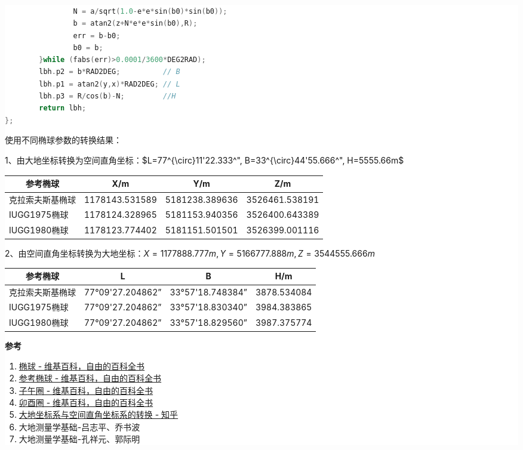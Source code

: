 ```c++
                N = a/sqrt(1.0-e*e*sin(b0)*sin(b0));
                b = atan2(z+N*e*e*sin(b0),R);
                err = b-b0;
                b0 = b;
        }while (fabs(err)>0.0001/3600*DEG2RAD);
        lbh.p2 = b*RAD2DEG;          // B
        lbh.p1 = atan2(y,x)*RAD2DEG; // L
        lbh.p3 = R/cos(b)-N;         //H
        return lbh;
};
```
使用不同椭球参数的转换结果：

1、由大地坐标转换为空间直角坐标：$L=77^{\circ}11'22.333^", B=33^{\circ}44'55.666^", H=5555.66m$

| 参考椭球         | X/m            | Y/m            | Z/m            |
| ---------------- | -------------- | -------------- | -------------- |
| 克拉索夫斯基椭球 | 1178143.531589 | 5181238.389636 | 3526461.538191 |
| IUGG1975椭球     | 1178124.328965 | 5181153.940356 | 3526400.643389 |
| IUGG1980椭球     | 1178123.774402 | 5181151.501501 | 3526399.001116 |

2、由空间直角坐标转换为大地坐标：$X=1177888.777m, Y=5166777.888m, Z=3544555.666m$

| 参考椭球         | L            | B            | H/m            |
| ---------------- | -------------- | -------------- | -------------- |
| 克拉索夫斯基椭球 | 77°09'27.204862” | 33°57'18.748384” | 3878.534084 |
| IUGG1975椭球     | 77°09'27.204862” | 33°57'18.830340” | 3984.383865 |
| IUGG1980椭球     | 77°09'27.204862” | 33°57'18.829560” | 3987.375774 |



**参考**

1. [椭球 - 维基百科，自由的百科全书](https://zh.wikipedia.org/wiki/%E6%A4%AD%E7%90%83)
2. [参考椭球 - 维基百科，自由的百科全书](https://zh.wikipedia.org/wiki/%E5%8F%82%E8%80%83%E6%A4%AD%E7%90%83)
3. [子午圈 - 维基百科，自由的百科全书](https://zh.wikipedia.org/zh-cn/%E5%AD%90%E5%8D%88%E5%9C%88)
4. [卯酉圈 - 维基百科，自由的百科全书](https://zh.wikipedia.org/wiki/%E5%8D%AF%E9%85%89%E5%9C%88)
5. [大地坐标系与空间直角坐标系的转换 - 知乎](https://zhuanlan.zhihu.com/p/157352494)
6. 大地测量学基础-吕志平、乔书波
7. 大地测量学基础-孔祥元、郭际明
